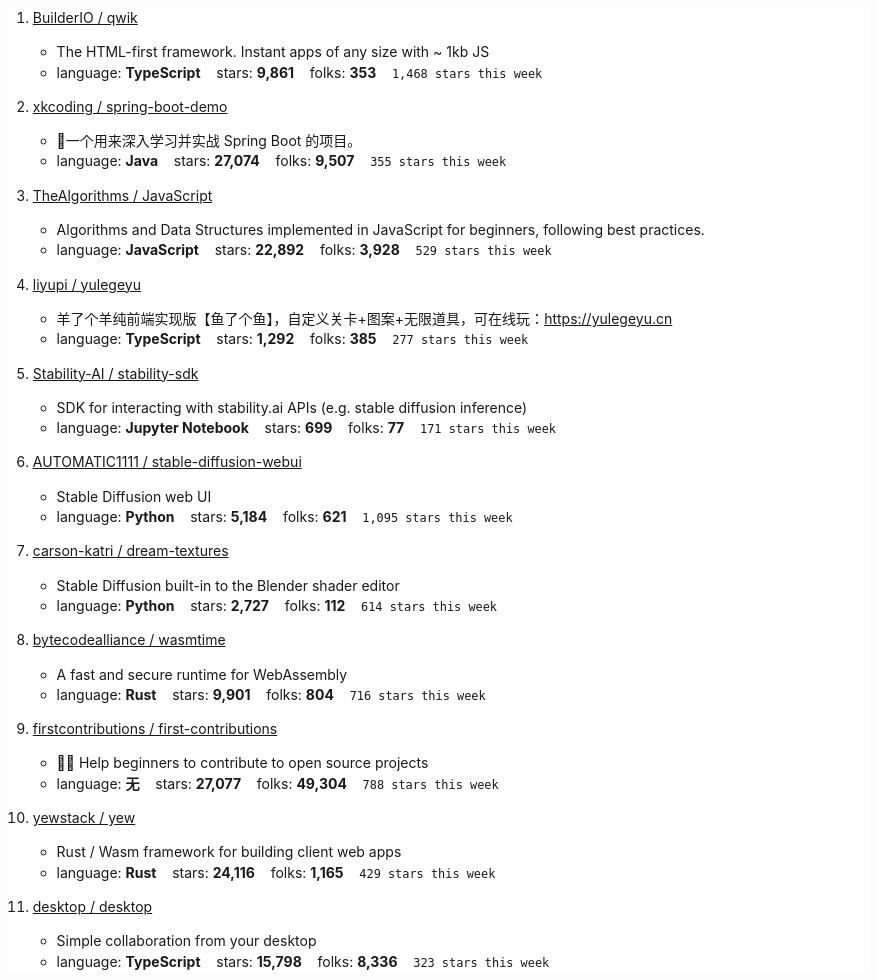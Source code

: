 1. [BuilderIO / qwik](https://github.com/BuilderIO/qwik)
    - The HTML-first framework. Instant apps of any size with ~ 1kb JS
    - language: **TypeScript** &nbsp;&nbsp; stars: **9,861** &nbsp;&nbsp; folks: **353**  &nbsp;&nbsp; `1,468 stars this week`

1. [xkcoding / spring-boot-demo](https://github.com/xkcoding/spring-boot-demo)
    - 🚀一个用来深入学习并实战 Spring Boot 的项目。
    - language: **Java** &nbsp;&nbsp; stars: **27,074** &nbsp;&nbsp; folks: **9,507**  &nbsp;&nbsp; `355 stars this week`

1. [TheAlgorithms / JavaScript](https://github.com/TheAlgorithms/JavaScript)
    - Algorithms and Data Structures implemented in JavaScript for beginners, following best practices.
    - language: **JavaScript** &nbsp;&nbsp; stars: **22,892** &nbsp;&nbsp; folks: **3,928**  &nbsp;&nbsp; `529 stars this week`

1. [liyupi / yulegeyu](https://github.com/liyupi/yulegeyu)
    - 羊了个羊纯前端实现版【鱼了个鱼】，自定义关卡+图案+无限道具，可在线玩：https://yulegeyu.cn
    - language: **TypeScript** &nbsp;&nbsp; stars: **1,292** &nbsp;&nbsp; folks: **385**  &nbsp;&nbsp; `277 stars this week`

1. [Stability-AI / stability-sdk](https://github.com/Stability-AI/stability-sdk)
    - SDK for interacting with stability.ai APIs (e.g. stable diffusion inference)
    - language: **Jupyter Notebook** &nbsp;&nbsp; stars: **699** &nbsp;&nbsp; folks: **77**  &nbsp;&nbsp; `171 stars this week`

1. [AUTOMATIC1111 / stable-diffusion-webui](https://github.com/AUTOMATIC1111/stable-diffusion-webui)
    - Stable Diffusion web UI
    - language: **Python** &nbsp;&nbsp; stars: **5,184** &nbsp;&nbsp; folks: **621**  &nbsp;&nbsp; `1,095 stars this week`

1. [carson-katri / dream-textures](https://github.com/carson-katri/dream-textures)
    - Stable Diffusion built-in to the Blender shader editor
    - language: **Python** &nbsp;&nbsp; stars: **2,727** &nbsp;&nbsp; folks: **112**  &nbsp;&nbsp; `614 stars this week`

1. [bytecodealliance / wasmtime](https://github.com/bytecodealliance/wasmtime)
    - A fast and secure runtime for WebAssembly
    - language: **Rust** &nbsp;&nbsp; stars: **9,901** &nbsp;&nbsp; folks: **804**  &nbsp;&nbsp; `716 stars this week`

1. [firstcontributions / first-contributions](https://github.com/firstcontributions/first-contributions)
    - 🚀✨ Help beginners to contribute to open source projects
    - language: **无** &nbsp;&nbsp; stars: **27,077** &nbsp;&nbsp; folks: **49,304**  &nbsp;&nbsp; `788 stars this week`

1. [yewstack / yew](https://github.com/yewstack/yew)
    - Rust / Wasm framework for building client web apps
    - language: **Rust** &nbsp;&nbsp; stars: **24,116** &nbsp;&nbsp; folks: **1,165**  &nbsp;&nbsp; `429 stars this week`

1. [desktop / desktop](https://github.com/desktop/desktop)
    - Simple collaboration from your desktop
    - language: **TypeScript** &nbsp;&nbsp; stars: **15,798** &nbsp;&nbsp; folks: **8,336**  &nbsp;&nbsp; `323 stars this week`
